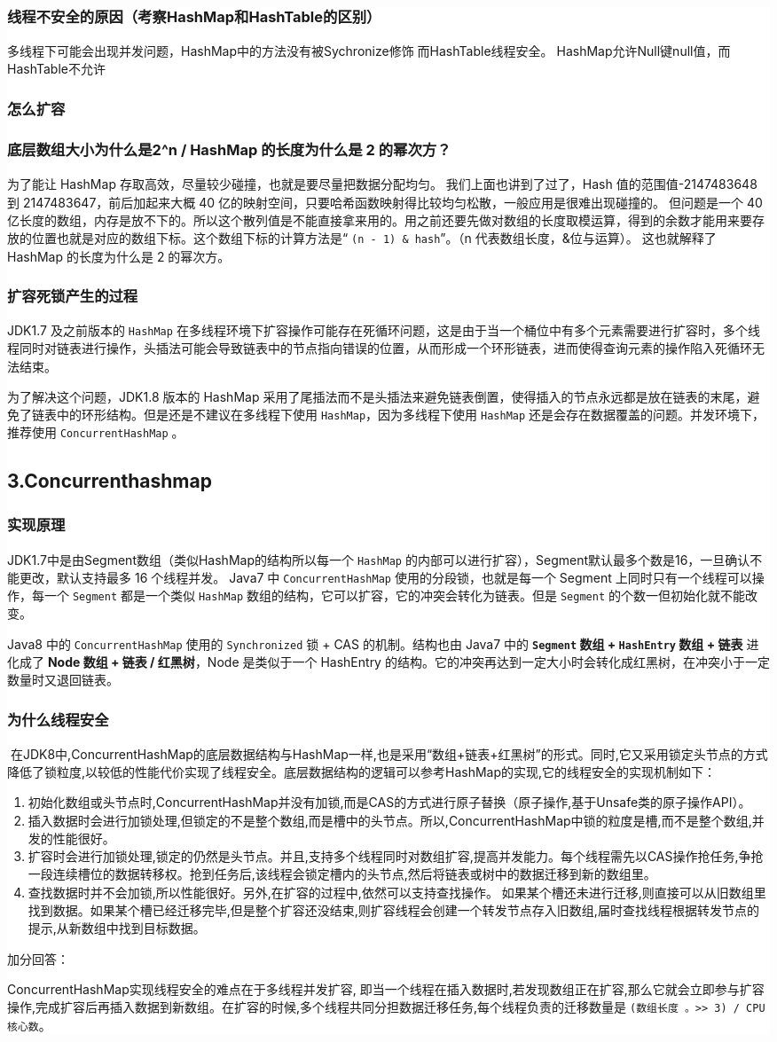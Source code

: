
### 线程不安全的原因（考察HashMap和HashTable的区别）
多线程下可能会出现并发问题，HashMap中的方法没有被Sychronize修饰
而HashTable线程安全。
HashMap允许Null键null值，而HashTable不允许

### 怎么扩容

### 底层数组大小为什么是2^n / HashMap 的长度为什么是 2 的幂次方？

为了能让 HashMap 存取高效，尽量较少碰撞，也就是要尽量把数据分配均匀。
我们上面也讲到了过了，Hash 值的范围值-2147483648 到 2147483647，前后加起来大概 40 亿的映射空间，只要哈希函数映射得比较均匀松散，一般应用是很难出现碰撞的。
但问题是一个 40 亿长度的数组，内存是放不下的。所以这个散列值是不能直接拿来用的。用之前还要先做对数组的长度取模运算，得到的余数才能用来要存放的位置也就是对应的数组下标。这个数组下标的计算方法是“ `(n - 1) & hash`”。（n 代表数组长度，&位与运算）。
这也就解释了 HashMap 的长度为什么是 2 的幂次方。

### 扩容死锁产生的过程
JDK1.7 及之前版本的 `HashMap` 在多线程环境下扩容操作可能存在死循环问题，这是由于当一个桶位中有多个元素需要进行扩容时，多个线程同时对链表进行操作，头插法可能会导致链表中的节点指向错误的位置，从而形成一个环形链表，进而使得查询元素的操作陷入死循环无法结束。

为了解决这个问题，JDK1.8 版本的 HashMap 采用了尾插法而不是头插法来避免链表倒置，使得插入的节点永远都是放在链表的末尾，避免了链表中的环形结构。但是还是不建议在多线程下使用 `HashMap`，因为多线程下使用 `HashMap` 还是会存在数据覆盖的问题。并发环境下，推荐使用 `ConcurrentHashMap` 。

## 3.Concurrenthashmap

### 实现原理

JDK1.7中是由Segment数组（类似HashMap的结构所以每一个 `HashMap` 的内部可以进行扩容），Segment默认最多个数是16，一旦确认不能更改，默认支持最多 16 个线程并发。
Java7 中 `ConcurrentHashMap` 使用的分段锁，也就是每一个 Segment 上同时只有一个线程可以操作，每一个 `Segment` 都是一个类似 `HashMap` 数组的结构，它可以扩容，它的冲突会转化为链表。但是 `Segment` 的个数一但初始化就不能改变。

Java8 中的 `ConcurrentHashMap` 使用的 `Synchronized` 锁 + CAS 的机制。结构也由 Java7 中的 **`Segment` 数组 + `HashEntry` 数组 + 链表** 进化成了 **Node 数组 + 链表 / 红黑树**，Node 是类似于一个 HashEntry 的结构。它的冲突再达到一定大小时会转化成红黑树，在冲突小于一定数量时又退回链表。

### 为什么线程安全

 在JDK8中,ConcurrentHashMap的底层数据结构与HashMap一样,也是采用“数组+链表+红黑树”的形式。同时,它又采用锁定头节点的方式降低了锁粒度,以较低的性能代价实现了线程安全。底层数据结构的逻辑可以参考HashMap的实现,它的线程安全的实现机制如下：
 
  1. 初始化数组或头节点时,ConcurrentHashMap并没有加锁,而是CAS的方式进行原子替换（原子操作,基于Unsafe类的原子操作API）。 
  2. 插入数据时会进行加锁处理,但锁定的不是整个数组,而是槽中的头节点。所以,ConcurrentHashMap中锁的粒度是槽,而不是整个数组,并发的性能很好。
  3. 扩容时会进行加锁处理,锁定的仍然是头节点。并且,支持多个线程同时对数组扩容,提高并发能力。每个线程需先以CAS操作抢任务,争抢一段连续槽位的数据转移权。抢到任务后,该线程会锁定槽内的头节点,然后将链表或树中的数据迁移到新的数组里。
  4. 查找数据时并不会加锁,所以性能很好。另外,在扩容的过程中,依然可以支持查找操作。  如果某个槽还未进行迁移,则直接可以从旧数组里找到数据。如果某个槽已经迁移完毕,但是整个扩容还没结束,则扩容线程会创建一个转发节点存入旧数组,届时查找线程根据转发节点的提示,从新数组中找到目标数据。
  
  加分回答：
  
  ConcurrentHashMap实现线程安全的难点在于多线程并发扩容,
  即当一个线程在插入数据时,若发现数组正在扩容,那么它就会立即参与扩容操作,完成扩容后再插入数据到新数组。在扩容的时候,多个线程共同分担数据迁移任务,每个线程负责的迁移数量是 `(数组长度 。>> 3) / CPU核心数`。 
  